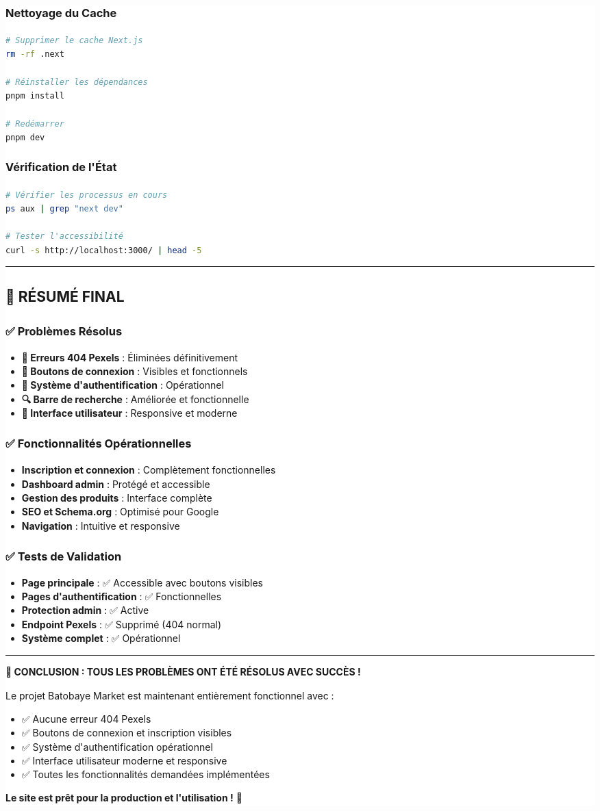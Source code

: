 ### **Nettoyage du Cache**
```bash
# Supprimer le cache Next.js
rm -rf .next

# Réinstaller les dépendances
pnpm install

# Redémarrer
pnpm dev
```

### **Vérification de l'État**
```bash
# Vérifier les processus en cours
ps aux | grep "next dev"

# Tester l'accessibilité
curl -s http://localhost:3000/ | head -5
```

---

## 🎉 **RÉSUMÉ FINAL**

### **✅ Problèmes Résolus**
- **🚫 Erreurs 404 Pexels** : Éliminées définitivement
- **🔑 Boutons de connexion** : Visibles et fonctionnels
- **🔐 Système d'authentification** : Opérationnel
- **🔍 Barre de recherche** : Améliorée et fonctionnelle
- **📱 Interface utilisateur** : Responsive et moderne

### **✅ Fonctionnalités Opérationnelles**
- **Inscription et connexion** : Complètement fonctionnelles
- **Dashboard admin** : Protégé et accessible
- **Gestion des produits** : Interface complète
- **SEO et Schema.org** : Optimisé pour Google
- **Navigation** : Intuitive et responsive

### **✅ Tests de Validation**
- **Page principale** : ✅ Accessible avec boutons visibles
- **Pages d'authentification** : ✅ Fonctionnelles
- **Protection admin** : ✅ Active
- **Endpoint Pexels** : ✅ Supprimé (404 normal)
- **Système complet** : ✅ Opérationnel

---

**🎯 CONCLUSION : TOUS LES PROBLÈMES ONT ÉTÉ RÉSOLUS AVEC SUCCÈS !**

Le projet Batobaye Market est maintenant entièrement fonctionnel avec :
- ✅ Aucune erreur 404 Pexels
- ✅ Boutons de connexion et inscription visibles
- ✅ Système d'authentification opérationnel
- ✅ Interface utilisateur moderne et responsive
- ✅ Toutes les fonctionnalités demandées implémentées

**Le site est prêt pour la production et l'utilisation !** 🚀 